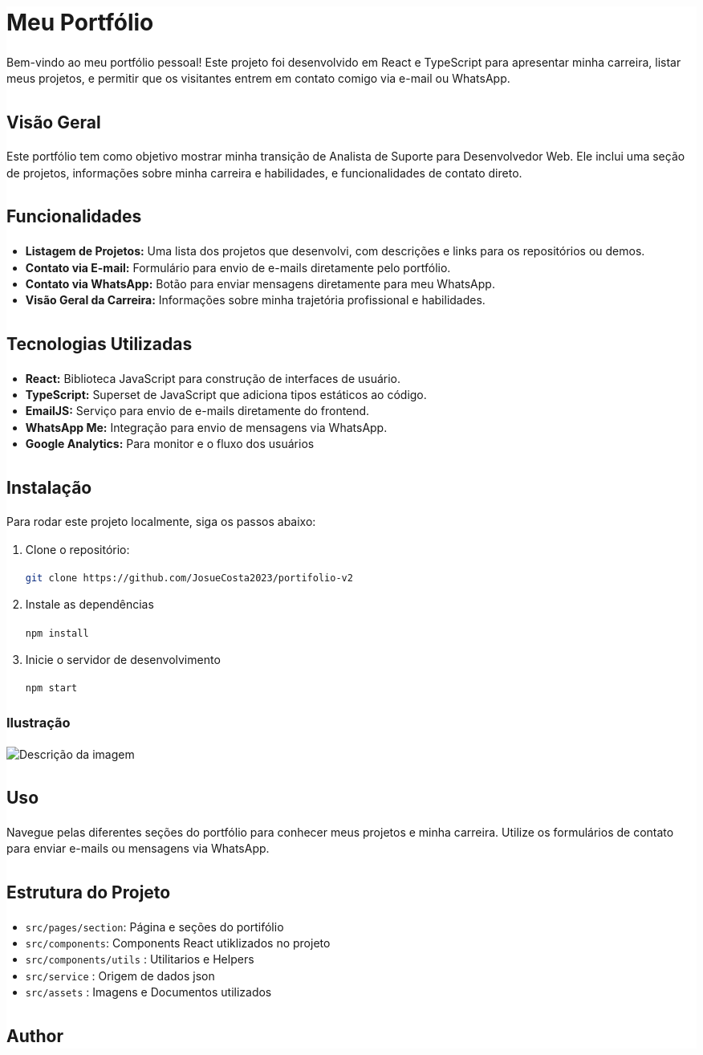 # Meu Portfólio

Bem-vindo ao meu portfólio pessoal! Este projeto foi desenvolvido em React e TypeScript para apresentar minha carreira, listar meus projetos, e permitir que os visitantes entrem em contato comigo via e-mail ou WhatsApp.

## Visão Geral

Este portfólio tem como objetivo mostrar minha transição de Analista de Suporte para Desenvolvedor Web. Ele inclui uma seção de projetos, informações sobre minha carreira e habilidades, e funcionalidades de contato direto.

## Funcionalidades

- **Listagem de Projetos:** Uma lista dos projetos que desenvolvi, com descrições e links para os repositórios ou demos.
- **Contato via E-mail:** Formulário para envio de e-mails diretamente pelo portfólio.
- **Contato via WhatsApp:** Botão para enviar mensagens diretamente para meu WhatsApp.
- **Visão Geral da Carreira:** Informações sobre minha trajetória profissional e habilidades.

## Tecnologias Utilizadas

- **React:** Biblioteca JavaScript para construção de interfaces de usuário.
- **TypeScript:** Superset de JavaScript que adiciona tipos estáticos ao código.
- **EmailJS:** Serviço para envio de e-mails diretamente do frontend.
- **WhatsApp Me:** Integração para envio de mensagens via WhatsApp.
- **Google Analytics:** Para monitor e o fluxo dos usuários

## Instalação

Para rodar este projeto localmente, siga os passos abaixo:

1. Clone o repositório:
   ```bash
   git clone https://github.com/JosueCosta2023/portifolio-v2

2. Instale as dependências
    ```bash
    npm install

3. Inicie o servidor de desenvolvimento
    ```bash
    npm start     

### Ilustração
<div style="display:flex, justifyContent: center, width: 1024px">
    <img src="/public/assets/ilustracao.png" alt="Descrição da imagem" width="100%">
</div>

## Uso
Navegue pelas diferentes seções do portfólio para conhecer meus projetos e minha carreira. Utilize os formulários de contato para enviar e-mails ou mensagens via WhatsApp.

## Estrutura do Projeto
* `src/pages/section`: Página e seções do portifólio 
* `src/components`: Components React utiklizados no projeto
* `src/components/utils` : Utilitarios e Helpers 
* `src/service` : Origem de dados json
* `src/assets` : Imagens e Documentos utilizados


## Author
   ```